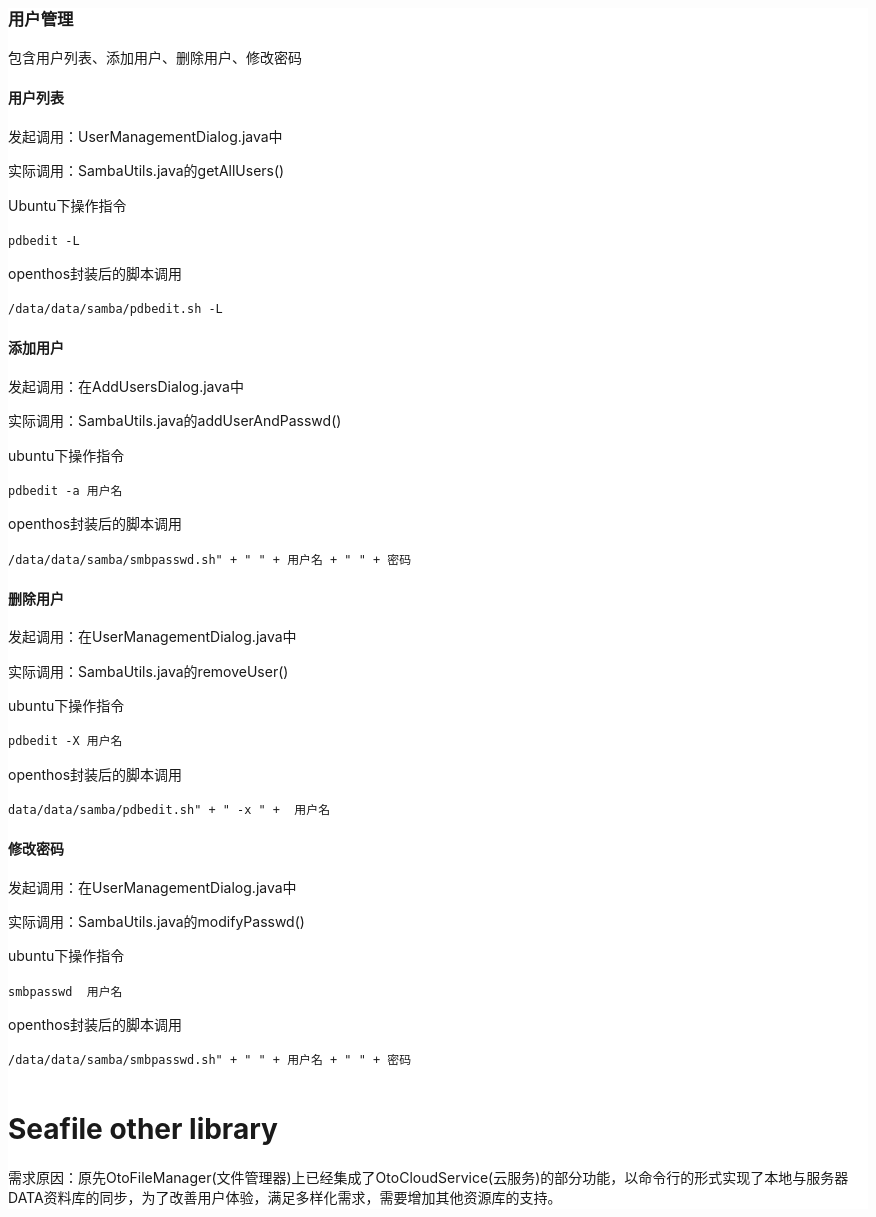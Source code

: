 ### 用户管理

包含用户列表、添加用户、删除用户、修改密码

#### 用户列表

发起调用：UserManagementDialog.java中

实际调用：SambaUtils.java的getAllUsers()

Ubuntu下操作指令

    pdbedit -L

openthos封装后的脚本调用

    /data/data/samba/pdbedit.sh -L



#### 添加用户

发起调用：在AddUsersDialog.java中

实际调用：SambaUtils.java的addUserAndPasswd()

ubuntu下操作指令

    pdbedit -a 用户名

openthos封装后的脚本调用

    /data/data/samba/smbpasswd.sh" + " " + 用户名 + " " + 密码
    
#### 删除用户

发起调用：在UserManagementDialog.java中

实际调用：SambaUtils.java的removeUser()

ubuntu下操作指令

    pdbedit -X 用户名
    
openthos封装后的脚本调用

    data/data/samba/pdbedit.sh" + " -x " +  用户名
    
#### 修改密码

发起调用：在UserManagementDialog.java中

实际调用：SambaUtils.java的modifyPasswd()

ubuntu下操作指令

    smbpasswd  用户名
    
openthos封装后的脚本调用

    /data/data/samba/smbpasswd.sh" + " " + 用户名 + " " + 密码
    
# Seafile other library 
需求原因：原先OtoFileManager(文件管理器)上已经集成了OtoCloudService(云服务)的部分功能，以命令行的形式实现了本地与服务器DATA资料库的同步，为了改善用户体验，满足多样化需求，需要增加其他资源库的支持。
